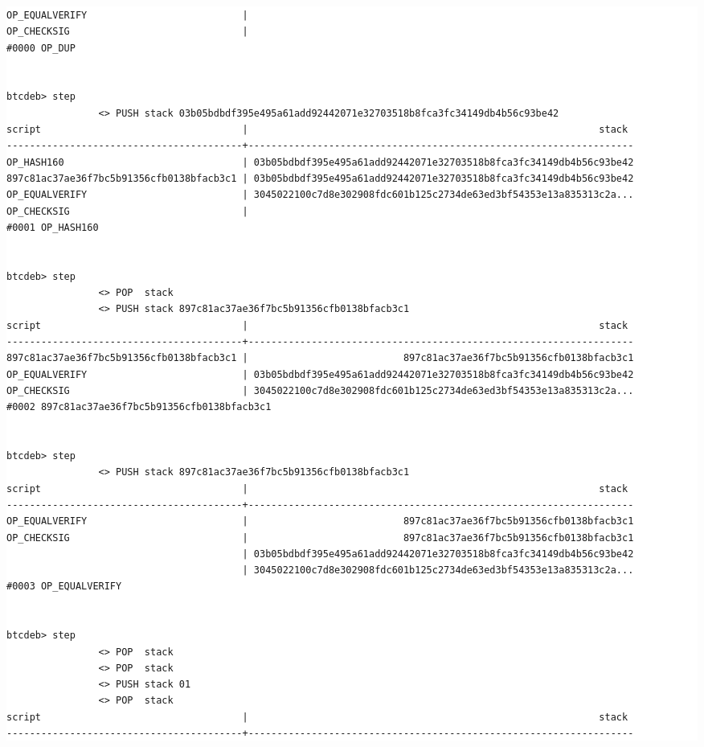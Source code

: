 ```console
OP_EQUALVERIFY                           |
OP_CHECKSIG                              |
#0000 OP_DUP


btcdeb> step
                <> PUSH stack 03b05bdbdf395e495a61add92442071e32703518b8fca3fc34149db4b56c93be42
script                                   |                                                             stack
-----------------------------------------+-------------------------------------------------------------------
OP_HASH160                               | 03b05bdbdf395e495a61add92442071e32703518b8fca3fc34149db4b56c93be42
897c81ac37ae36f7bc5b91356cfb0138bfacb3c1 | 03b05bdbdf395e495a61add92442071e32703518b8fca3fc34149db4b56c93be42
OP_EQUALVERIFY                           | 3045022100c7d8e302908fdc601b125c2734de63ed3bf54353e13a835313c2a...
OP_CHECKSIG                              |
#0001 OP_HASH160


btcdeb> step
                <> POP  stack
                <> PUSH stack 897c81ac37ae36f7bc5b91356cfb0138bfacb3c1
script                                   |                                                             stack
-----------------------------------------+-------------------------------------------------------------------
897c81ac37ae36f7bc5b91356cfb0138bfacb3c1 |                           897c81ac37ae36f7bc5b91356cfb0138bfacb3c1
OP_EQUALVERIFY                           | 03b05bdbdf395e495a61add92442071e32703518b8fca3fc34149db4b56c93be42
OP_CHECKSIG                              | 3045022100c7d8e302908fdc601b125c2734de63ed3bf54353e13a835313c2a...
#0002 897c81ac37ae36f7bc5b91356cfb0138bfacb3c1


btcdeb> step
                <> PUSH stack 897c81ac37ae36f7bc5b91356cfb0138bfacb3c1
script                                   |                                                             stack
-----------------------------------------+-------------------------------------------------------------------
OP_EQUALVERIFY                           |                           897c81ac37ae36f7bc5b91356cfb0138bfacb3c1
OP_CHECKSIG                              |                           897c81ac37ae36f7bc5b91356cfb0138bfacb3c1
                                         | 03b05bdbdf395e495a61add92442071e32703518b8fca3fc34149db4b56c93be42
                                         | 3045022100c7d8e302908fdc601b125c2734de63ed3bf54353e13a835313c2a...
#0003 OP_EQUALVERIFY


btcdeb> step
                <> POP  stack
                <> POP  stack
                <> PUSH stack 01
                <> POP  stack
script                                   |                                                             stack
-----------------------------------------+-------------------------------------------------------------------
```